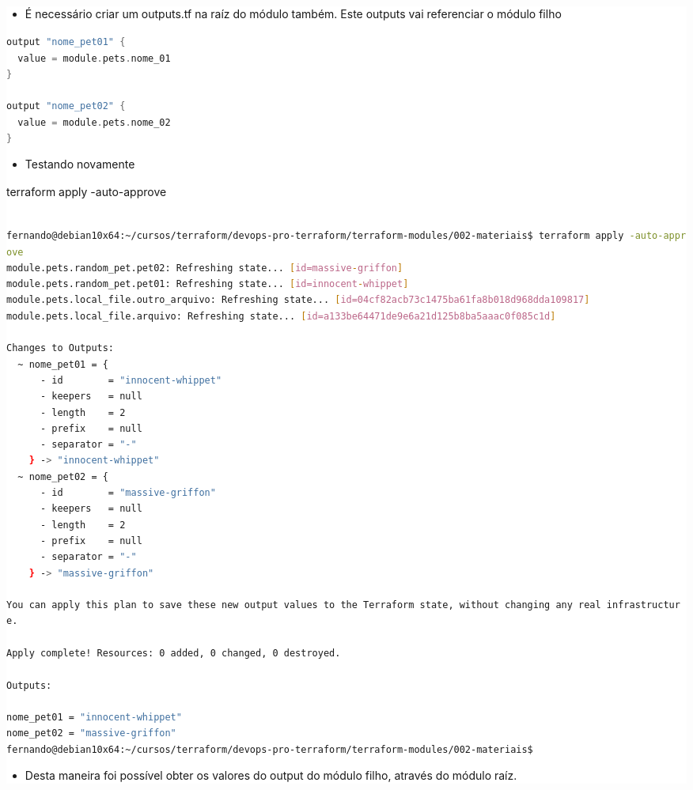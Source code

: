 





- É necessário criar um outputs.tf na raíz do módulo também.
Este outputs vai referenciar o módulo filho

~~~~h
output "nome_pet01" {
  value = module.pets.nome_01
}

output "nome_pet02" {
  value = module.pets.nome_02
}
~~~~



- Testando novamente

terraform apply -auto-approve

~~~~bash

fernando@debian10x64:~/cursos/terraform/devops-pro-terraform/terraform-modules/002-materiais$ terraform apply -auto-approve
module.pets.random_pet.pet02: Refreshing state... [id=massive-griffon]
module.pets.random_pet.pet01: Refreshing state... [id=innocent-whippet]
module.pets.local_file.outro_arquivo: Refreshing state... [id=04cf82acb73c1475ba61fa8b018d968dda109817]
module.pets.local_file.arquivo: Refreshing state... [id=a133be64471de9e6a21d125b8ba5aaac0f085c1d]

Changes to Outputs:
  ~ nome_pet01 = {
      - id        = "innocent-whippet"
      - keepers   = null
      - length    = 2
      - prefix    = null
      - separator = "-"
    } -> "innocent-whippet"
  ~ nome_pet02 = {
      - id        = "massive-griffon"
      - keepers   = null
      - length    = 2
      - prefix    = null
      - separator = "-"
    } -> "massive-griffon"

You can apply this plan to save these new output values to the Terraform state, without changing any real infrastructure.

Apply complete! Resources: 0 added, 0 changed, 0 destroyed.

Outputs:

nome_pet01 = "innocent-whippet"
nome_pet02 = "massive-griffon"
fernando@debian10x64:~/cursos/terraform/devops-pro-terraform/terraform-modules/002-materiais$

~~~~







- Desta maneira foi possível obter os valores do output do módulo filho, através do módulo raíz.